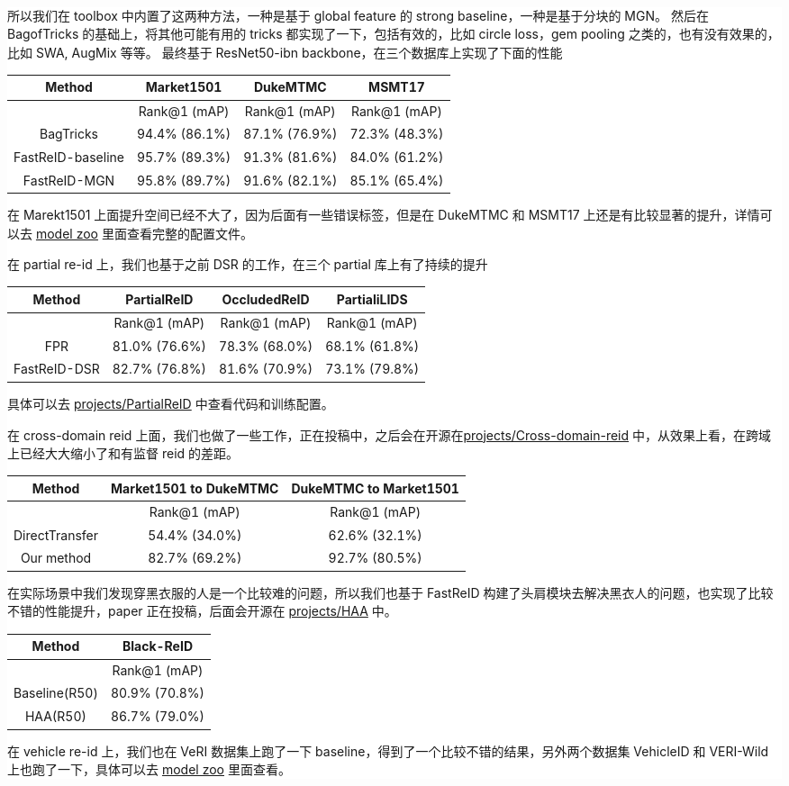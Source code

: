 所以我们在 toolbox 中内置了这两种方法，一种是基于 global feature 的 strong baseline，一种是基于分块的 MGN。
然后在 BagofTricks 的基础上，将其他可能有用的 tricks 都实现了一下，包括有效的，比如 circle loss，gem pooling 之类的，也有没有效果的，比如 SWA, AugMix 等等。
最终基于 ResNet50-ibn backbone，在三个数据库上实现了下面的性能

|      Method       |  Market1501   |   DukeMTMC    |    MSMT17     |
| :---------------: | :-----------: | :-----------: | :-----------: |
|                   | Rank@1 (mAP)  | Rank@1 (mAP)  | Rank@1 (mAP)  |
|     BagTricks     | 94.4% (86.1%) | 87.1% (76.9%) | 72.3% (48.3%) |
| FastReID-baseline | 95.7% (89.3%) | 91.3% (81.6%) | 84.0% (61.2%) |
|   FastReID-MGN    | 95.8% (89.7%) | 91.6% (82.1%) | 85.1% (65.4%) |

在 Marekt1501 上面提升空间已经不大了，因为后面有一些错误标签，但是在 DukeMTMC 和 MSMT17 上还是有比较显著的提升，详情可以去 [model zoo](https://github.com/JDAI-CV/fast-reid/blob/master/MODEL_ZOO.md) 里面查看完整的配置文件。

在 partial re-id 上，我们也基于之前 DSR 的工作，在三个 partial 库上有了持续的提升

|    Method    |  PartialReID  | OccludedReID  | PartialiLIDS  |
| :----------: | :-----------: | :-----------: | :-----------: |
|              | Rank@1 (mAP)  | Rank@1 (mAP)  | Rank@1 (mAP)  |
|     FPR      | 81.0% (76.6%) | 78.3% (68.0%) | 68.1% (61.8%) |
| FastReID-DSR | 82.7% (76.8%) | 81.6% (70.9%) | 73.1% (79.8%) |

具体可以去 [projects/PartialReID](https://github.com/JDAI-CV/fast-reid/tree/master/projects/PartialReID) 中查看代码和训练配置。

在 cross-domain reid 上面，我们也做了一些工作，正在投稿中，之后会在开源在[projects/Cross-domain-reid](https://github.com/JDAI-CV/fast-reid/tree/master/projects/Cross-domain-reid) 中，从效果上看，在跨域上已经大大缩小了和有监督 reid 的差距。

|     Method     | Market1501 to DukeMTMC | DukeMTMC to Market1501 |
| :------------: | :--------------------: | :--------------------: |
|                |      Rank@1 (mAP)      |      Rank@1 (mAP)      |
| DirectTransfer |     54.4% (34.0%)      |     62.6% (32.1%)      |
|   Our method   |     82.7% (69.2%)      |     92.7% (80.5%)      |

在实际场景中我们发现穿黑衣服的人是一个比较难的问题，所以我们也基于 FastReID 构建了头肩模块去解决黑衣人的问题，也实现了比较不错的性能提升，paper 正在投稿，后面会开源在 [projects/HAA](https://github.com/JDAI-CV/fast-reid/tree/master/projects/HAA) 中。

|    Method     |  Black-ReID   |
| :-----------: | :-----------: |
|               | Rank@1 (mAP)  |
| Baseline(R50) | 80.9% (70.8%) |
|   HAA(R50)    | 86.7% (79.0%) |

在 vehicle re-id 上，我们也在 VeRI 数据集上跑了一下 baseline，得到了一个比较不错的结果，另外两个数据集 VehicleID 和 VERI-Wild 上也跑了一下，具体可以去 [model zoo](https://github.com/JDAI-CV/fast-reid/blob/master/MODEL_ZOO.md) 里面查看。
